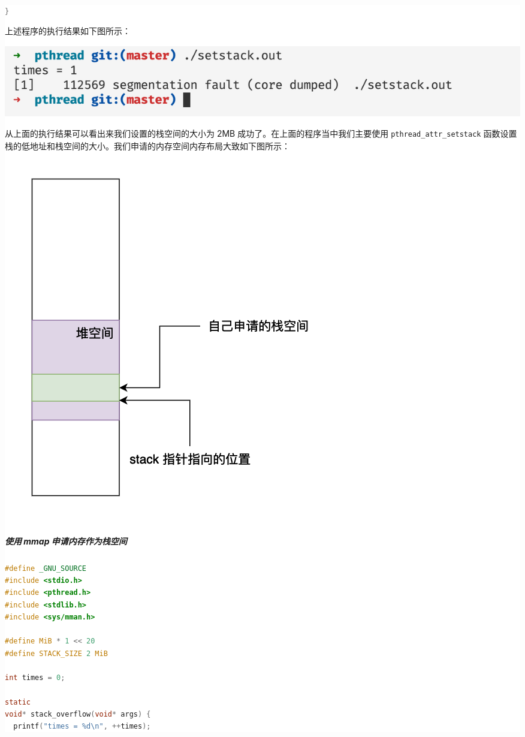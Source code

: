 ```c
}
```

上述程序的执行结果如下图所示：

![01](../../images/pthread/10.png)

从上面的执行结果可以看出来我们设置的栈空间的大小为 2MB 成功了。在上面的程序当中我们主要使用 `pthread_attr_setstack` 函数设置栈的低地址和栈空间的大小。我们申请的内存空间内存布局大致如下图所示：

![01](../../images/pthread/11.png)

##### 使用 mmap 申请内存作为栈空间

```c
#define _GNU_SOURCE
#include <stdio.h>
#include <pthread.h>
#include <stdlib.h>
#include <sys/mman.h>

#define MiB * 1 << 20
#define STACK_SIZE 2 MiB

int times = 0;

static
void* stack_overflow(void* args) {
  printf("times = %d\n", ++times);
```